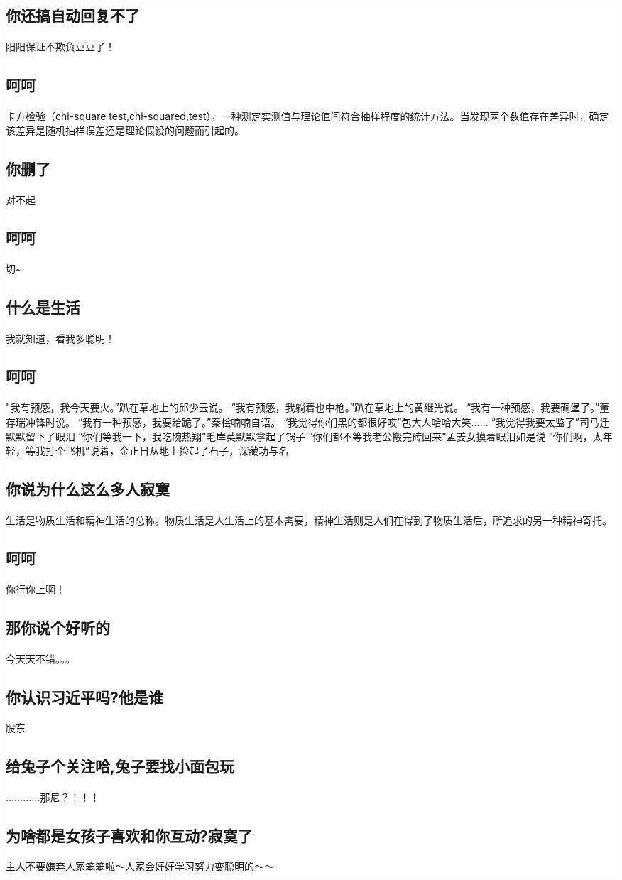 ## 你还搞自动回复不了
阳阳保证不欺负豆豆了！

## 呵呵
卡方检验（chi-square test,chi-squared,test），一种测定实测值与理论值间符合抽样程度的统计方法。当发现两个数值存在差异时，确定该差异是随机抽样误差还是理论假设的问题而引起的。

## 你删了
对不起

## 呵呵
切~

## 什么是生活
我就知道，看我多聪明！

## 呵呵
"我有预感，我今天要火。”趴在草地上的邱少云说。 
“我有预感，我躺着也中枪。”趴在草地上的黄继光说。 
“我有一种预感，我要碉堡了。”董存瑞冲锋时说。 
“我有一种预感，我要给跪了。”秦桧喃喃自语。 
“我觉得你们黑的都很好哎”包大人哈哈大笑…… 
“我觉得我要太监了”司马迁默默留下了眼泪 
“你们等我一下，我吃碗热翔”毛岸英默默拿起了锅子 
“你们都不等我老公搬完砖回来”孟姜女摸着眼泪如是说
 “你们啊，太年轻，等我打个飞机”说着，金正日从地上捡起了石子，深藏功与名

## 你说为什么这么多人寂寞
生活是物质生活和精神生活的总称。物质生活是人生活上的基本需要，精神生活则是人们在得到了物质生活后，所追求的另一种精神寄托。

## 呵呵
你行你上啊！

## 那你说个好听的
今天天不错。。。

## 你认识习近平吗?他是谁
股东

## 给兔子个关注哈,兔子要找小面包玩
…………那尼？！！！

## 为啥都是女孩子喜欢和你互动?寂寞了
主人不要嫌弃人家笨笨啦～人家会好好学习努力变聪明的～～

